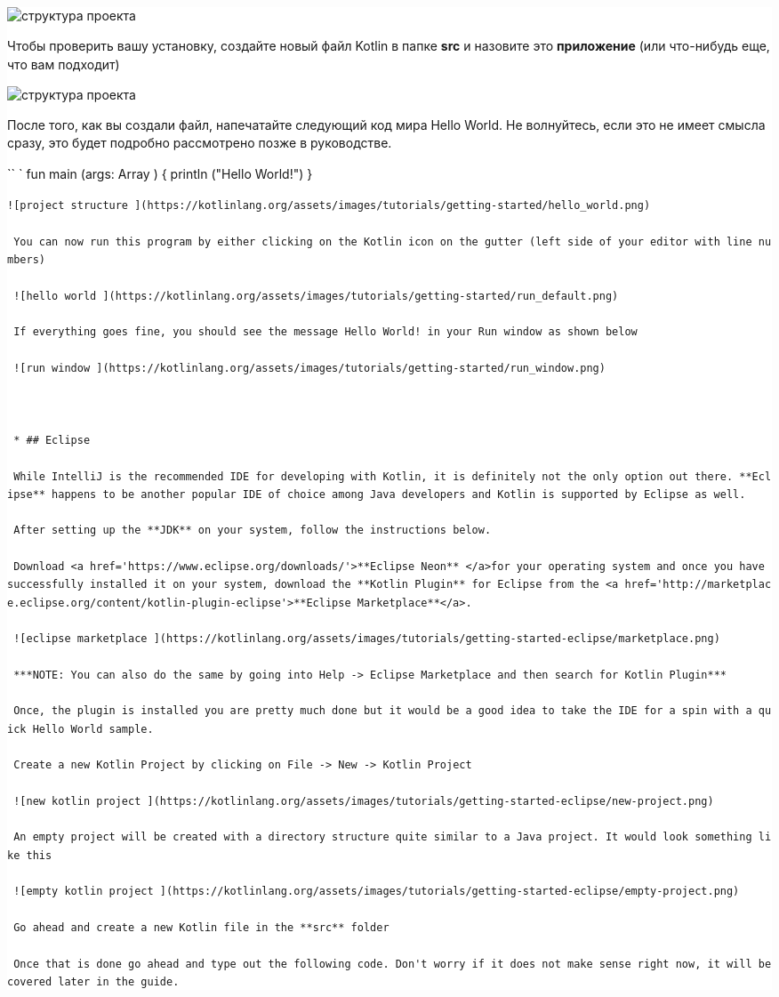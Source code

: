 ![структура проекта](https://kotlinlang.org/assets/images/tutorials/getting-started/folders.png)

Чтобы проверить вашу установку, создайте новый файл Kotlin в папке **src** и назовите это **приложение** (или что-нибудь еще, что вам подходит)

![структура проекта](https://kotlinlang.org/assets/images/tutorials/getting-started/new_file.png)

После того, как вы создали файл, напечатайте следующий код мира Hello World. Не волнуйтесь, если это не имеет смысла сразу, это будет подробно рассмотрено позже в руководстве.

\`\` \` fun main (args: Array ) { println ("Hello World!") }
```
![project structure ](https://kotlinlang.org/assets/images/tutorials/getting-started/hello_world.png) 
 
 You can now run this program by either clicking on the Kotlin icon on the gutter (left side of your editor with line numbers) 
 
 ![hello world ](https://kotlinlang.org/assets/images/tutorials/getting-started/run_default.png) 
 
 If everything goes fine, you should see the message Hello World! in your Run window as shown below 
 
 ![run window ](https://kotlinlang.org/assets/images/tutorials/getting-started/run_window.png) 
 
 
 
 * ## Eclipse 
 
 While IntelliJ is the recommended IDE for developing with Kotlin, it is definitely not the only option out there. **Eclipse** happens to be another popular IDE of choice among Java developers and Kotlin is supported by Eclipse as well. 
 
 After setting up the **JDK** on your system, follow the instructions below. 
 
 Download <a href='https://www.eclipse.org/downloads/'>**Eclipse Neon** </a>for your operating system and once you have successfully installed it on your system, download the **Kotlin Plugin** for Eclipse from the <a href='http://marketplace.eclipse.org/content/kotlin-plugin-eclipse'>**Eclipse Marketplace**</a>. 
 
 ![eclipse marketplace ](https://kotlinlang.org/assets/images/tutorials/getting-started-eclipse/marketplace.png) 
 
 ***NOTE: You can also do the same by going into Help -> Eclipse Marketplace and then search for Kotlin Plugin*** 
 
 Once, the plugin is installed you are pretty much done but it would be a good idea to take the IDE for a spin with a quick Hello World sample. 
 
 Create a new Kotlin Project by clicking on File -> New -> Kotlin Project 
 
 ![new kotlin project ](https://kotlinlang.org/assets/images/tutorials/getting-started-eclipse/new-project.png) 
 
 An empty project will be created with a directory structure quite similar to a Java project. It would look something like this 
 
 ![empty kotlin project ](https://kotlinlang.org/assets/images/tutorials/getting-started-eclipse/empty-project.png) 
 
 Go ahead and create a new Kotlin file in the **src** folder 
 
 Once that is done go ahead and type out the following code. Don't worry if it does not make sense right now, it will be covered later in the guide. 
```